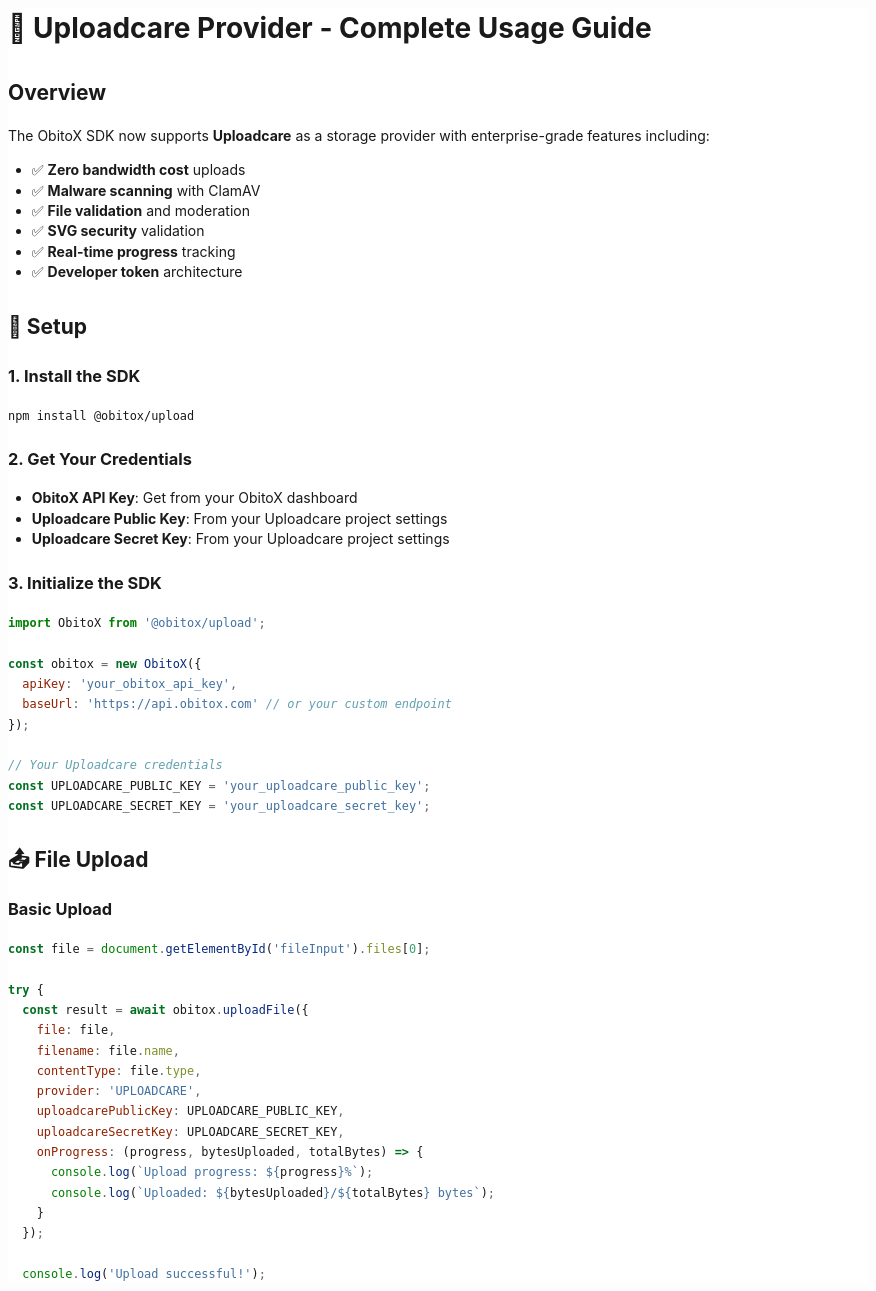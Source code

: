 # 🚀 Uploadcare Provider - Complete Usage Guide

## Overview

The ObitoX SDK now supports **Uploadcare** as a storage provider with enterprise-grade features including:
- ✅ **Zero bandwidth cost** uploads
- ✅ **Malware scanning** with ClamAV
- ✅ **File validation** and moderation
- ✅ **SVG security** validation
- ✅ **Real-time progress** tracking
- ✅ **Developer token** architecture

## 🔑 Setup

### 1. Install the SDK
```bash
npm install @obitox/upload
```

### 2. Get Your Credentials
- **ObitoX API Key**: Get from your ObitoX dashboard
- **Uploadcare Public Key**: From your Uploadcare project settings
- **Uploadcare Secret Key**: From your Uploadcare project settings

### 3. Initialize the SDK
```javascript
import ObitoX from '@obitox/upload';

const obitox = new ObitoX({
  apiKey: 'your_obitox_api_key',
  baseUrl: 'https://api.obitox.com' // or your custom endpoint
});

// Your Uploadcare credentials
const UPLOADCARE_PUBLIC_KEY = 'your_uploadcare_public_key';
const UPLOADCARE_SECRET_KEY = 'your_uploadcare_secret_key';
```

## 📤 File Upload

### Basic Upload
```javascript
const file = document.getElementById('fileInput').files[0];

try {
  const result = await obitox.uploadFile({
    file: file,
    filename: file.name,
    contentType: file.type,
    provider: 'UPLOADCARE',
    uploadcarePublicKey: UPLOADCARE_PUBLIC_KEY,
    uploadcareSecretKey: UPLOADCARE_SECRET_KEY,
    onProgress: (progress, bytesUploaded, totalBytes) => {
      console.log(`Upload progress: ${progress}%`);
      console.log(`Uploaded: ${bytesUploaded}/${totalBytes} bytes`);
    }
  });
  
  console.log('Upload successful!');
```